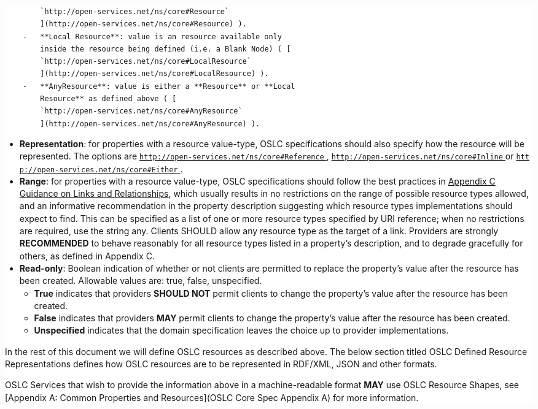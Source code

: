             `http://open-services.net/ns/core#Resource`
            ](http://open-services.net/ns/core#Resource) ).
        -   **Local Resource**: value is an resource available only
            inside the resource being defined (i.e. a Blank Node) ( [
            `http://open-services.net/ns/core#LocalResource`
            ](http://open-services.net/ns/core#LocalResource) ).
        -   **AnyResource**: value is either a **Resource** or **Local
            Resource** as defined above ( [
            `http://open-services.net/ns/core#AnyResource`
            ](http://open-services.net/ns/core#AnyResource) ).
-   **Representation**: for properties with a resource value-type, OSLC
    specifications should also specify how the resource will
    be represented. The options are [
    `http://open-services.net/ns/core#Reference`
    ](http://open-services.net/ns/core#Reference) , [
    `http://open-services.net/ns/core#Inline`
    ](http://open-services.net/ns/core#Inline) or [
    `http://open-services.net/ns/core#Either`
    ](http://open-services.net/ns/core#Either).
-   **Range**: for properties with a resource value-type, OSLC
    specifications should follow the best practices in [Appendix C
    Guidance on Links and Relationships](OslcCoreSpecAppendixLinks),
    which usually results in no restrictions on the range of possible
    resource types allowed, and an informative recommendation in the
    property description suggesting which resource types implementations
    should expect to find. This can be specified as a list of one or
    more resource types specified by URI reference; when no restrictions
    are required, use the string any. Clients SHOULD allow any resource
    type as the target of a link. Providers are strongly **RECOMMENDED**
    to behave reasonably for all resource types listed in a property’s
    description, and to degrade gracefully for others, as defined in
    Appendix C.
-   **Read-only**: Boolean indication of whether or not clients are
    permitted to replace the property’s value after the resource has
    been created. Allowable values are: true, false, unspecified.
    -   **True** indicates that providers **SHOULD NOT** permit clients
        to change the property’s value after the resource has
        been created.
    -   **False** indicates that providers **MAY** permit clients to
        change the property’s value after the resource has been created.
    -   **Unspecified** indicates that the domain specification leaves
        the choice up to provider implementations.

In the rest of this document we will define OSLC resources as described
above. The below section titled OSLC Defined Resource Representations
defines how OSLC resources are to be represented in RDF/XML, JSON and
other formats.

OSLC Services that wish to provide the information above in a
machine-readable format **MAY** use OSLC Resource Shapes, see [Appendix
A: Common Properties and Resources](OSLC Core Spec Appendix A) for more
information.

